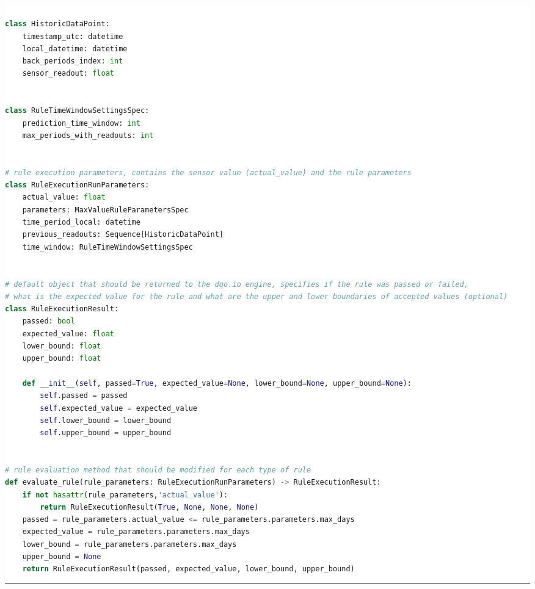 ```python

class HistoricDataPoint:
    timestamp_utc: datetime
    local_datetime: datetime
    back_periods_index: int
    sensor_readout: float


class RuleTimeWindowSettingsSpec:
    prediction_time_window: int
    max_periods_with_readouts: int


# rule execution parameters, contains the sensor value (actual_value) and the rule parameters
class RuleExecutionRunParameters:
    actual_value: float
    parameters: MaxValueRuleParametersSpec
    time_period_local: datetime
    previous_readouts: Sequence[HistoricDataPoint]
    time_window: RuleTimeWindowSettingsSpec


# default object that should be returned to the dqo.io engine, specifies if the rule was passed or failed,
# what is the expected value for the rule and what are the upper and lower boundaries of accepted values (optional)
class RuleExecutionResult:
    passed: bool
    expected_value: float
    lower_bound: float
    upper_bound: float

    def __init__(self, passed=True, expected_value=None, lower_bound=None, upper_bound=None):
        self.passed = passed
        self.expected_value = expected_value
        self.lower_bound = lower_bound
        self.upper_bound = upper_bound


# rule evaluation method that should be modified for each type of rule
def evaluate_rule(rule_parameters: RuleExecutionRunParameters) -> RuleExecutionResult:
    if not hasattr(rule_parameters,'actual_value'):
        return RuleExecutionResult(True, None, None, None)
    passed = rule_parameters.actual_value <= rule_parameters.parameters.max_days
    expected_value = rule_parameters.parameters.max_days
    lower_bound = rule_parameters.parameters.max_days
    upper_bound = None
    return RuleExecutionResult(passed, expected_value, lower_bound, upper_bound)

```
___
